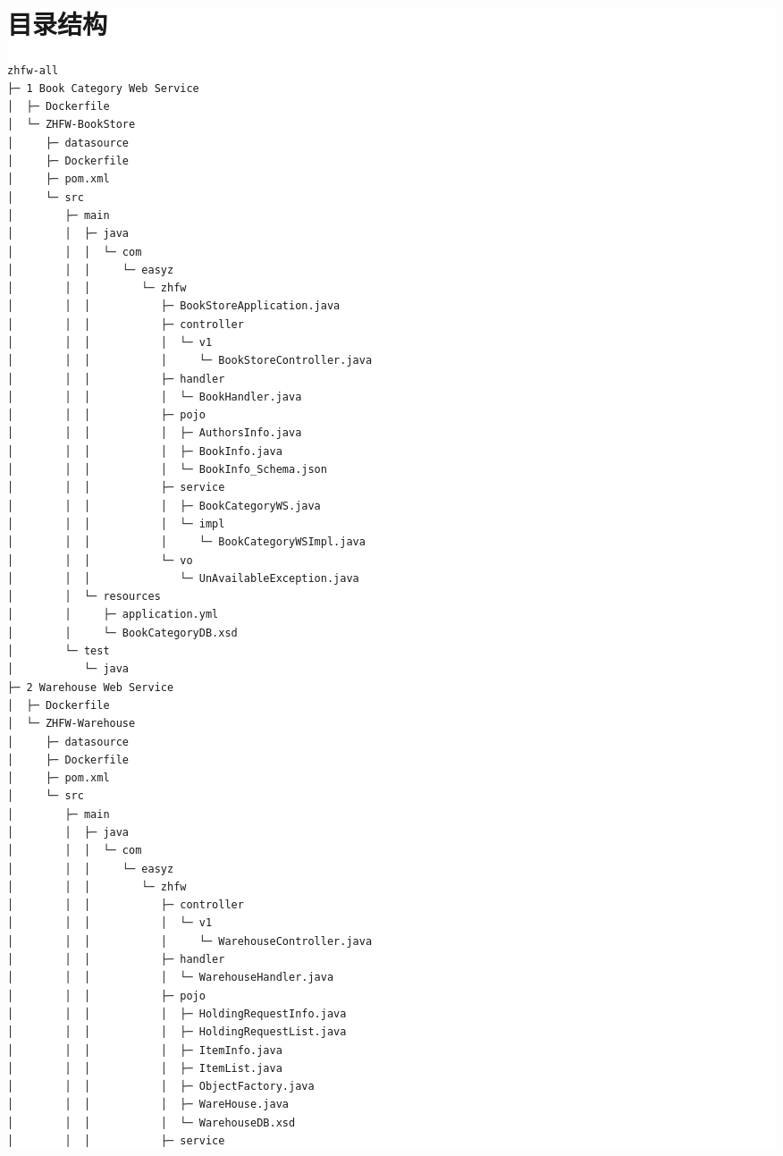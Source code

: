 #  目录结构

```
zhfw-all
├─ 1 Book Category Web Service
│  ├─ Dockerfile
│  └─ ZHFW-BookStore
│     ├─ datasource
│     ├─ Dockerfile
│     ├─ pom.xml
│     └─ src
│        ├─ main
│        │  ├─ java
│        │  │  └─ com
│        │  │     └─ easyz
│        │  │        └─ zhfw
│        │  │           ├─ BookStoreApplication.java
│        │  │           ├─ controller
│        │  │           │  └─ v1
│        │  │           │     └─ BookStoreController.java
│        │  │           ├─ handler
│        │  │           │  └─ BookHandler.java
│        │  │           ├─ pojo
│        │  │           │  ├─ AuthorsInfo.java
│        │  │           │  ├─ BookInfo.java
│        │  │           │  └─ BookInfo_Schema.json
│        │  │           ├─ service
│        │  │           │  ├─ BookCategoryWS.java
│        │  │           │  └─ impl
│        │  │           │     └─ BookCategoryWSImpl.java
│        │  │           └─ vo
│        │  │              └─ UnAvailableException.java
│        │  └─ resources
│        │     ├─ application.yml
│        │     └─ BookCategoryDB.xsd
│        └─ test
│           └─ java
├─ 2 Warehouse Web Service
│  ├─ Dockerfile
│  └─ ZHFW-Warehouse
│     ├─ datasource
│     ├─ Dockerfile
│     ├─ pom.xml
│     └─ src
│        ├─ main
│        │  ├─ java
│        │  │  └─ com
│        │  │     └─ easyz
│        │  │        └─ zhfw
│        │  │           ├─ controller
│        │  │           │  └─ v1
│        │  │           │     └─ WarehouseController.java
│        │  │           ├─ handler
│        │  │           │  └─ WarehouseHandler.java
│        │  │           ├─ pojo
│        │  │           │  ├─ HoldingRequestInfo.java
│        │  │           │  ├─ HoldingRequestList.java
│        │  │           │  ├─ ItemInfo.java
│        │  │           │  ├─ ItemList.java
│        │  │           │  ├─ ObjectFactory.java
│        │  │           │  ├─ WareHouse.java
│        │  │           │  └─ WarehouseDB.xsd
│        │  │           ├─ service
```